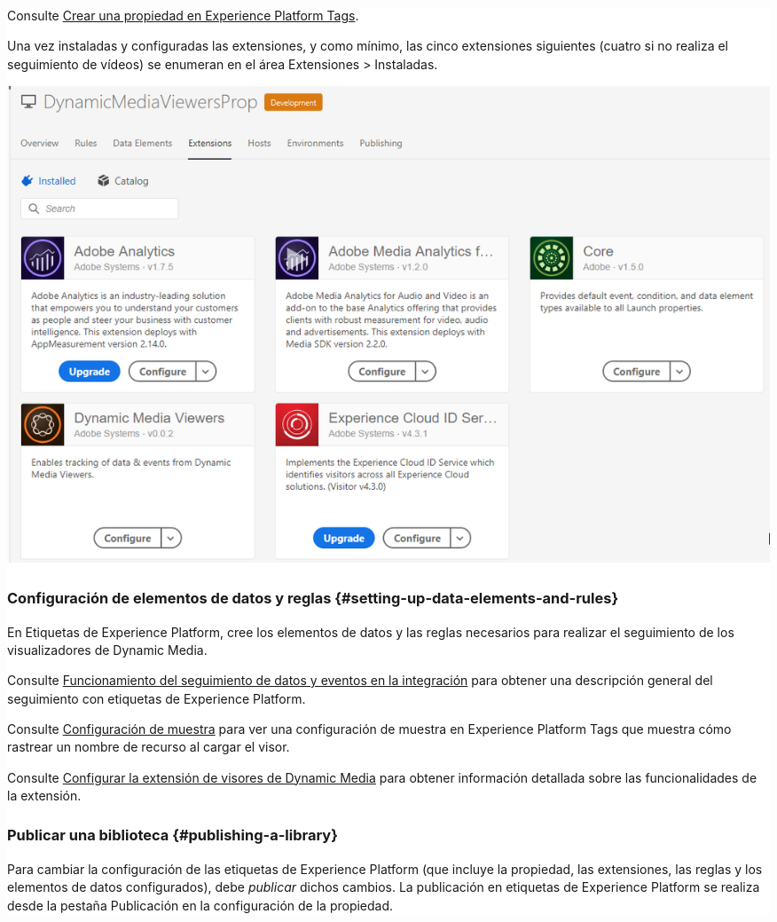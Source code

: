 Consulte [Crear una propiedad en Experience Platform Tags](#creating-a-property-in-adobe-launch).

Una vez instaladas y configuradas las extensiones, y como mínimo, las cinco extensiones siguientes (cuatro si no realiza el seguimiento de vídeos) se enumeran en el área Extensiones > Instaladas.

![image2019-7-22_12-7-36](assets/image2019-7-22_12-7-36.png)

### Configuración de elementos de datos y reglas {#setting-up-data-elements-and-rules}

En Etiquetas de Experience Platform, cree los elementos de datos y las reglas necesarios para realizar el seguimiento de los visualizadores de Dynamic Media.

Consulte [Funcionamiento del seguimiento de datos y eventos en la integración](#how-data-and-event-tracking-works-in-the-integration) para obtener una descripción general del seguimiento con etiquetas de Experience Platform.

Consulte [Configuración de muestra](#sample-configuration) para ver una configuración de muestra en Experience Platform Tags que muestra cómo rastrear un nombre de recurso al cargar el visor.

Consulte [Configurar la extensión de visores de Dynamic Media](#configuring-the-dynamic-media-viewers-extension) para obtener información detallada sobre las funcionalidades de la extensión.

### Publicar una biblioteca {#publishing-a-library}

Para cambiar la configuración de las etiquetas de Experience Platform (que incluye la propiedad, las extensiones, las reglas y los elementos de datos configurados), debe *publicar* dichos cambios. La publicación en etiquetas de Experience Platform se realiza desde la pestaña Publicación en la configuración de la propiedad.
